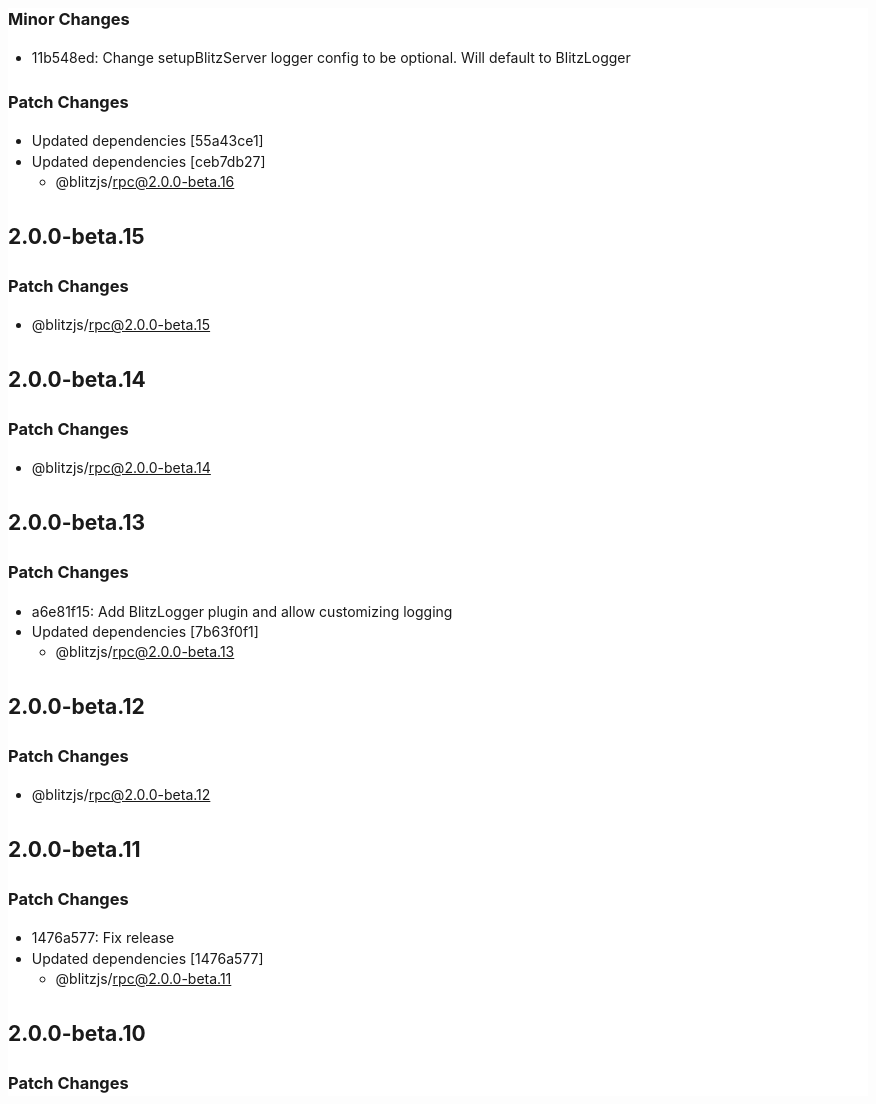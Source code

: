 ### Minor Changes

- 11b548ed: Change setupBlitzServer logger config to be optional. Will default to BlitzLogger

### Patch Changes

- Updated dependencies [55a43ce1]
- Updated dependencies [ceb7db27]
  - @blitzjs/rpc@2.0.0-beta.16

## 2.0.0-beta.15

### Patch Changes

- @blitzjs/rpc@2.0.0-beta.15

## 2.0.0-beta.14

### Patch Changes

- @blitzjs/rpc@2.0.0-beta.14

## 2.0.0-beta.13

### Patch Changes

- a6e81f15: Add BlitzLogger plugin and allow customizing logging
- Updated dependencies [7b63f0f1]
  - @blitzjs/rpc@2.0.0-beta.13

## 2.0.0-beta.12

### Patch Changes

- @blitzjs/rpc@2.0.0-beta.12

## 2.0.0-beta.11

### Patch Changes

- 1476a577: Fix release
- Updated dependencies [1476a577]
  - @blitzjs/rpc@2.0.0-beta.11

## 2.0.0-beta.10

### Patch Changes
